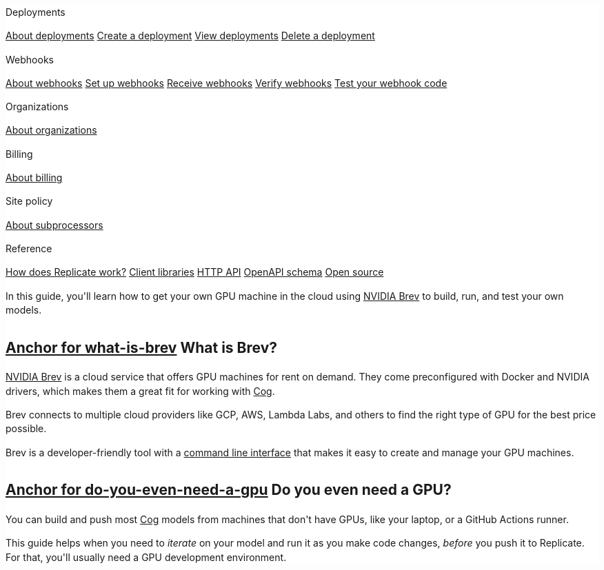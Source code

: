 Deployments

[About deployments](https://replicate.com/docs/topics/deployments) [Create a deployment](https://replicate.com/docs/topics/deployments/create-a-deployment) [View deployments](https://replicate.com/docs/topics/deployments/view-deployments) [Delete a deployment](https://replicate.com/docs/topics/deployments/delete-a-deployment)

Webhooks

[About webhooks](https://replicate.com/docs/topics/webhooks) [Set up webhooks](https://replicate.com/docs/topics/webhooks/setup-webhook) [Receive webhooks](https://replicate.com/docs/topics/webhooks/receive-webhook) [Verify webhooks](https://replicate.com/docs/topics/webhooks/verify-webhook) [Test your webhook code](https://replicate.com/docs/topics/webhooks/testing-webhook-code)

Organizations

[About organizations](https://replicate.com/docs/topics/organizations)

Billing

[About billing](https://replicate.com/docs/topics/billing)

Site policy

[About subprocessors](https://replicate.com/docs/topics/site-policy/subprocessors)

Reference

[How does Replicate work?](https://replicate.com/docs/reference/how-does-replicate-work) [Client libraries](https://replicate.com/docs/reference/client-libraries) [HTTP API](https://replicate.com/docs/reference/http) [OpenAPI schema](https://replicate.com/docs/reference/openapi) [Open source](https://replicate.com/docs/reference/open-source)

In this guide, you'll learn how to get your own GPU machine in the cloud using [NVIDIA Brev](https://brev.dev/) to build, run, and test your own models.

## [Anchor for what-is-brev](https://replicate.com/docs/guides/get-a-gpu-on-brev\#what-is-brev) What is Brev?

[NVIDIA Brev](https://brev.dev/) is a cloud service that offers GPU machines for rent on demand. They come preconfigured with Docker and NVIDIA drivers, which makes them a great fit for working with [Cog](https://cog.run/).

Brev connects to multiple cloud providers like GCP, AWS, Lambda Labs, and others to find the right type of GPU for the best price possible.

Brev is a developer-friendly tool with a [command line interface](https://github.com/brevdev/brev-cli) that makes it easy to create and manage your GPU machines.

## [Anchor for do-you-even-need-a-gpu](https://replicate.com/docs/guides/get-a-gpu-on-brev\#do-you-even-need-a-gpu) Do you even need a GPU?

You can build and push most [Cog](https://cog.run/) models from machines that don't have GPUs, like your laptop, or a GitHub Actions runner.

This guide helps when you need to _iterate_ on your model and run it as you make code changes, _before_ you push it to Replicate. For that, you'll usually need a GPU development environment.
